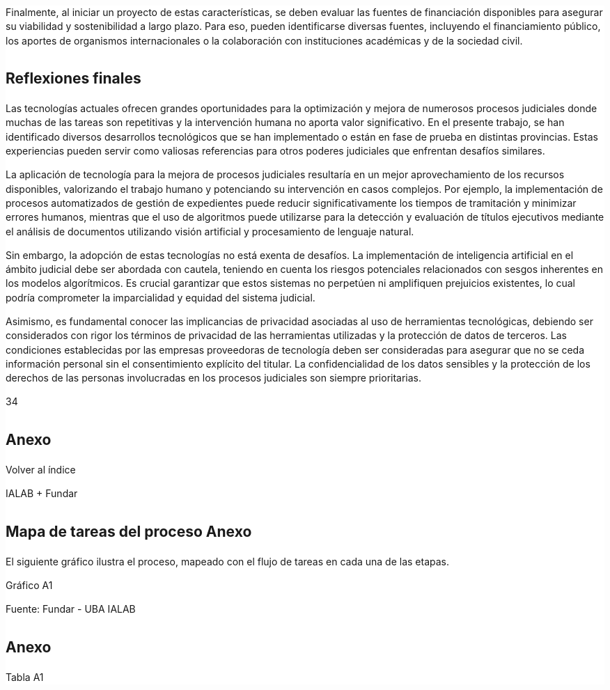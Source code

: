 Finalmente, al iniciar un proyecto de estas características, se deben evaluar las fuentes de financiación disponibles para asegurar su viabilidad y sostenibilidad a largo plazo. Para eso, pueden identificarse diversas fuentes, incluyendo el financiamiento público, los aportes de organismos internacionales o la colaboración con instituciones académicas y de la sociedad civil.

## Reflexiones finales

Las tecnologías actuales ofrecen grandes oportunidades para la optimización y mejora de numerosos procesos judiciales donde muchas de las tareas son repetitivas y la intervención humana no aporta valor significativo. En el presente trabajo, se han identificado diversos desarrollos tecnológicos que se han implementado o están en fase de prueba en distintas provincias. Estas experiencias pueden servir como valiosas referencias para otros poderes judiciales que enfrentan desafíos similares.

La aplicación de tecnología para la mejora de procesos judiciales resultaría en un mejor aprovechamiento de los recursos disponibles, valorizando el trabajo humano y potenciando su intervención en casos complejos. Por ejemplo, la implementación de procesos automatizados de gestión de expedientes puede reducir significativamente los tiempos de tramitación y minimizar errores humanos, mientras que el uso de algoritmos puede utilizarse para la detección y evaluación de títulos ejecutivos mediante el análisis de documentos utilizando visión artificial y procesamiento de lenguaje natural.

Sin embargo, la adopción de estas tecnologías no está exenta de desafíos. La implementación de inteligencia artificial en el ámbito judicial debe ser abordada con cautela, teniendo en cuenta los riesgos potenciales relacionados con sesgos inherentes en los modelos algorítmicos. Es crucial garantizar que estos sistemas no perpetúen ni amplifiquen prejuicios existentes, lo cual podría comprometer la imparcialidad y equidad del sistema judicial.

Asimismo, es fundamental conocer las implicancias de privacidad asociadas al uso de herramientas tecnológicas, debiendo ser considerados con rigor los términos de privacidad de las herramientas utilizadas y la protección de datos de terceros. Las condiciones establecidas por las empresas proveedoras de tecnología deben ser consideradas para asegurar que no se ceda información personal sin el consentimiento explícito del titular. La confidencialidad de los datos sensibles y la protección de los derechos de las personas involucradas en los procesos judiciales son siempre prioritarias.

34

## Anexo

Volver al índice

IALAB + Fundar

## Mapa de tareas del proceso Anexo

El siguiente gráfico ilustra el proceso, mapeado con el flujo de tareas en cada una de las etapas.

Gráfico A1



Fuente: Fundar - UBA IALAB

## Anexo

Tabla A1
